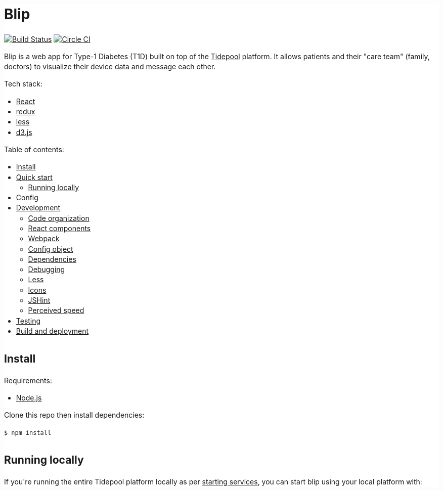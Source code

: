 # Blip

[![Build Status](https://travis-ci.org/tidepool-org/blip.png?branch=master)](https://travis-ci.org/tidepool-org/blip) [![Circle CI](https://circleci.com/gh/tidepool-org/blip.svg?style=svg)](https://circleci.com/gh/tidepool-org/blip)

Blip is a web app for Type-1 Diabetes (T1D) built on top of the [Tidepool](http://tidepool.org/) platform. It allows patients and their "care team" (family, doctors) to visualize their device data and message each other.

Tech stack:

- [React](http://facebook.github.io/react)
- [redux](http://redux.js.org/)
- [less](http://lesscss.org/)
- [d3.js](http://d3js.org/)

Table of contents:

- [Install](#install)
- [Quick start](#quick-start)
  - [Running locally](#running-local)
- [Config](#config)
- [Development](#development)
    - [Code organization](#code-organization)
    - [React components](#react-components)
    - [Webpack](#webpack)
    - [Config object](#config-object)
    - [Dependencies](#dependencies)
    - [Debugging](#debugging)
    - [Less](#less)
    - [Icons](#icons)
    - [JSHint](#jshint)
    - [Perceived speed](#perceived-speed)
- [Testing](#testing)
- [Build and deployment](#build-and-deployment)


## Install

Requirements:

- [Node.js](http://nodejs.org/)

Clone this repo then install dependencies:

```bash
$ npm install
```

## Running locally

If you're running the entire Tidepool platform locally as per [starting services](http://developer.tidepool.io/starting-up-services/ 'Tidepool developer portal: starting services'), you can start blip using your local platform with:
